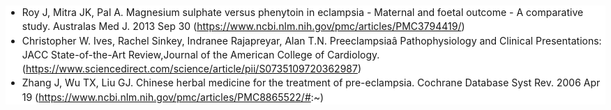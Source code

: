 - Roy J, Mitra JK, Pal A. Magnesium sulphate versus phenytoin in eclampsia - Maternal and foetal outcome - A comparative study. Australas Med J. 2013 Sep 30  (https://www.ncbi.nlm.nih.gov/pmc/articles/PMC3794419/)
- Christopher W. Ives, Rachel Sinkey, Indranee Rajapreyar, Alan T.N. Preeclampsiaâ Pathophysiology and Clinical Presentations: JACC State-of-the-Art Review,Journal of the American College of Cardiology.  (https://www.sciencedirect.com/science/article/pii/S0735109720362987)
- Zhang J, Wu TX, Liu GJ. Chinese herbal medicine for the treatment of pre-eclampsia. Cochrane Database Syst Rev. 2006 Apr 19  (https://www.ncbi.nlm.nih.gov/pmc/articles/PMC8865522/#:~)
